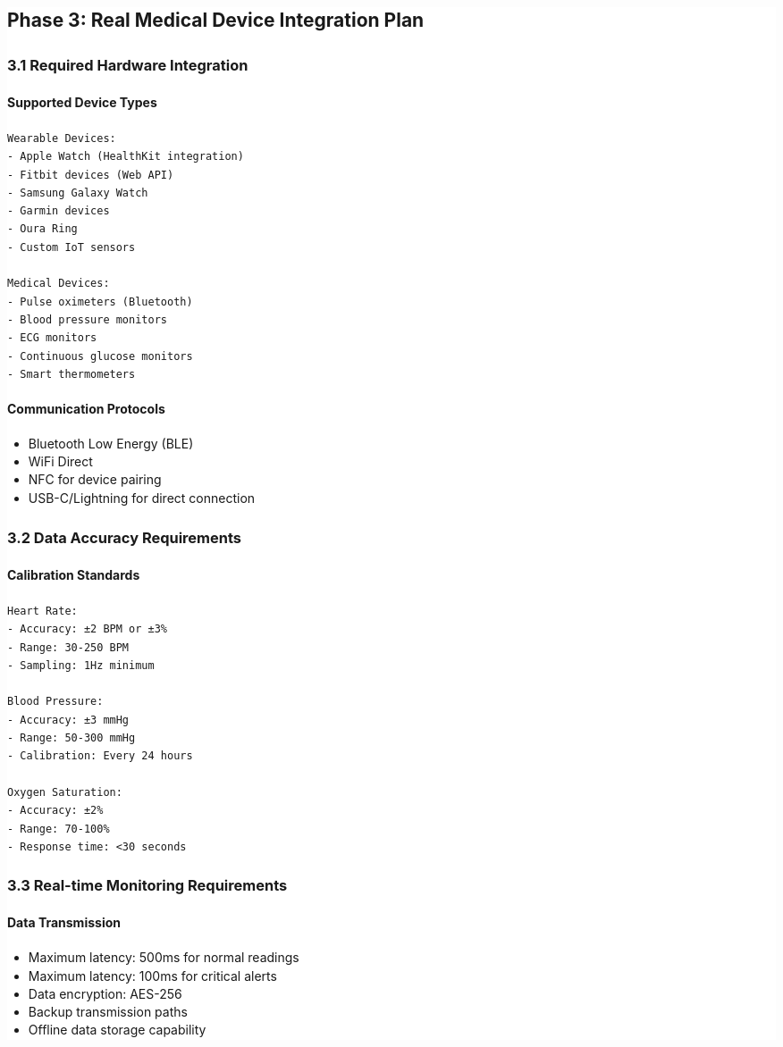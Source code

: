 ## Phase 3: Real Medical Device Integration Plan

### 3.1 Required Hardware Integration

#### Supported Device Types
```
Wearable Devices:
- Apple Watch (HealthKit integration)
- Fitbit devices (Web API)
- Samsung Galaxy Watch
- Garmin devices
- Oura Ring
- Custom IoT sensors

Medical Devices:
- Pulse oximeters (Bluetooth)
- Blood pressure monitors
- ECG monitors
- Continuous glucose monitors
- Smart thermometers
```

#### Communication Protocols
- Bluetooth Low Energy (BLE)
- WiFi Direct
- NFC for device pairing
- USB-C/Lightning for direct connection

### 3.2 Data Accuracy Requirements

#### Calibration Standards
```
Heart Rate:
- Accuracy: ±2 BPM or ±3%
- Range: 30-250 BPM
- Sampling: 1Hz minimum

Blood Pressure:
- Accuracy: ±3 mmHg
- Range: 50-300 mmHg
- Calibration: Every 24 hours

Oxygen Saturation:
- Accuracy: ±2%
- Range: 70-100%
- Response time: <30 seconds
```

### 3.3 Real-time Monitoring Requirements

#### Data Transmission
- Maximum latency: 500ms for normal readings
- Maximum latency: 100ms for critical alerts
- Data encryption: AES-256
- Backup transmission paths
- Offline data storage capability
